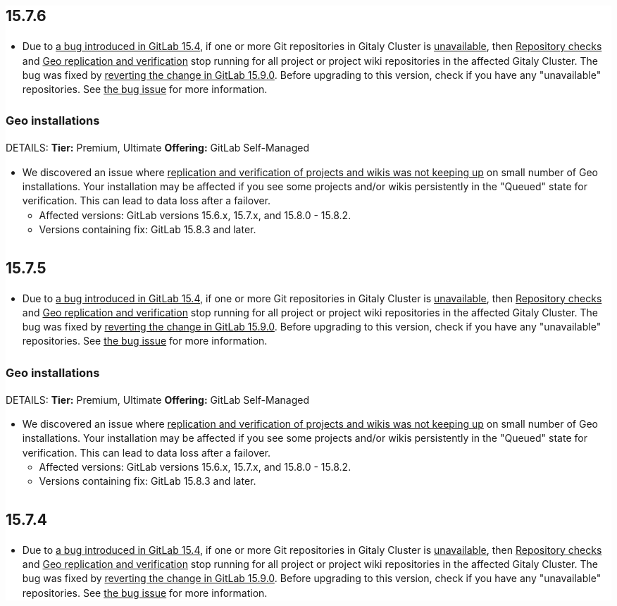 ## 15.7.6

- Due to [a bug introduced in GitLab 15.4](https://gitlab.com/gitlab-org/gitlab/-/issues/390155), if one or more Git repositories in Gitaly Cluster is [unavailable](../../administration/gitaly/recovery.md#unavailable-repositories), then [Repository checks](../../administration/repository_checks.md) and [Geo replication and verification](../../administration/geo/index.md) stop running for all project or project wiki repositories in the affected Gitaly Cluster. The bug was fixed by [reverting the change in GitLab 15.9.0](https://gitlab.com/gitlab-org/gitlab/-/merge_requests/110823). Before upgrading to this version, check if you have any "unavailable" repositories. See [the bug issue](https://gitlab.com/gitlab-org/gitlab/-/issues/390155) for more information.

### Geo installations

DETAILS:
**Tier:** Premium, Ultimate
**Offering:** GitLab Self-Managed

- We discovered an issue where [replication and verification of projects and wikis was not keeping up](https://gitlab.com/gitlab-org/gitlab/-/issues/387980) on small number of Geo installations. Your installation may be affected if you see some projects and/or wikis persistently in the "Queued" state for verification. This can lead to data loss after a failover.
  - Affected versions: GitLab versions 15.6.x, 15.7.x, and 15.8.0 - 15.8.2.
  - Versions containing fix: GitLab 15.8.3 and later.

## 15.7.5

- Due to [a bug introduced in GitLab 15.4](https://gitlab.com/gitlab-org/gitlab/-/issues/390155), if one or more Git repositories in Gitaly Cluster is [unavailable](../../administration/gitaly/recovery.md#unavailable-repositories), then [Repository checks](../../administration/repository_checks.md) and [Geo replication and verification](../../administration/geo/index.md) stop running for all project or project wiki repositories in the affected Gitaly Cluster. The bug was fixed by [reverting the change in GitLab 15.9.0](https://gitlab.com/gitlab-org/gitlab/-/merge_requests/110823). Before upgrading to this version, check if you have any "unavailable" repositories. See [the bug issue](https://gitlab.com/gitlab-org/gitlab/-/issues/390155) for more information.

### Geo installations

DETAILS:
**Tier:** Premium, Ultimate
**Offering:** GitLab Self-Managed

- We discovered an issue where [replication and verification of projects and wikis was not keeping up](https://gitlab.com/gitlab-org/gitlab/-/issues/387980) on small number of Geo installations. Your installation may be affected if you see some projects and/or wikis persistently in the "Queued" state for verification. This can lead to data loss after a failover.
  - Affected versions: GitLab versions 15.6.x, 15.7.x, and 15.8.0 - 15.8.2.
  - Versions containing fix: GitLab 15.8.3 and later.

## 15.7.4

- Due to [a bug introduced in GitLab 15.4](https://gitlab.com/gitlab-org/gitlab/-/issues/390155), if one or more Git repositories in Gitaly Cluster is [unavailable](../../administration/gitaly/recovery.md#unavailable-repositories), then [Repository checks](../../administration/repository_checks.md) and [Geo replication and verification](../../administration/geo/index.md) stop running for all project or project wiki repositories in the affected Gitaly Cluster. The bug was fixed by [reverting the change in GitLab 15.9.0](https://gitlab.com/gitlab-org/gitlab/-/merge_requests/110823). Before upgrading to this version, check if you have any "unavailable" repositories. See [the bug issue](https://gitlab.com/gitlab-org/gitlab/-/issues/390155) for more information.
